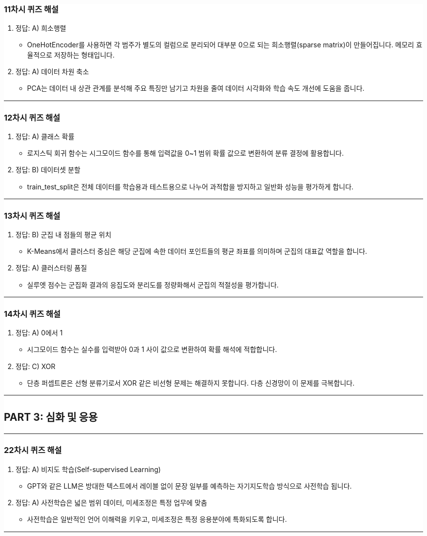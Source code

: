 ### 11차시 퀴즈 해설

1. 정답: A) 희소행렬  
   - OneHotEncoder를 사용하면 각 범주가 별도의 컬럼으로 분리되어 대부분 0으로 되는 희소행렬(sparse matrix)이 만들어집니다. 메모리 효율적으로 저장하는 형태입니다.

2. 정답: A) 데이터 차원 축소  
   - PCA는 데이터 내 상관 관계를 분석해 주요 특징만 남기고 차원을 줄여 데이터 시각화와 학습 속도 개선에 도움을 줍니다.

---

### 12차시 퀴즈 해설

1. 정답: A) 클래스 확률  
   - 로지스틱 회귀 함수는 시그모이드 함수를 통해 입력값을 0~1 범위 확률 값으로 변환하여 분류 결정에 활용합니다.

2. 정답: B) 데이터셋 분할  
   - train_test_split은 전체 데이터를 학습용과 테스트용으로 나누어 과적합을 방지하고 일반화 성능을 평가하게 합니다.

---

### 13차시 퀴즈 해설

1. 정답: B) 군집 내 점들의 평균 위치  
   - K-Means에서 클러스터 중심은 해당 군집에 속한 데이터 포인트들의 평균 좌표를 의미하며 군집의 대표값 역할을 합니다.

2. 정답: A) 클러스터링 품질  
   - 실루엣 점수는 군집화 결과의 응집도와 분리도를 정량화해서 군집의 적절성을 평가합니다.

---

### 14차시 퀴즈 해설

1. 정답: A) 0에서 1  
   - 시그모이드 함수는 실수를 입력받아 0과 1 사이 값으로 변환하여 확률 해석에 적합합니다.

2. 정답: C) XOR  
   - 단층 퍼셉트론은 선형 분류기로서 XOR 같은 비선형 문제는 해결하지 못합니다. 다층 신경망이 이 문제를 극복합니다.

---

## PART 3: 심화 및 응용

---

### 22차시 퀴즈 해설

1. 정답: A) 비지도 학습(Self-supervised Learning)  
   - GPT와 같은 LLM은 방대한 텍스트에서 레이블 없이 문장 일부를 예측하는 자기지도학습 방식으로 사전학습 됩니다.

2. 정답: A) 사전학습은 넓은 범위 데이터, 미세조정은 특정 업무에 맞춤  
   - 사전학습은 일반적인 언어 이해력을 키우고, 미세조정은 특정 응용분야에 특화되도록 합니다.

---
